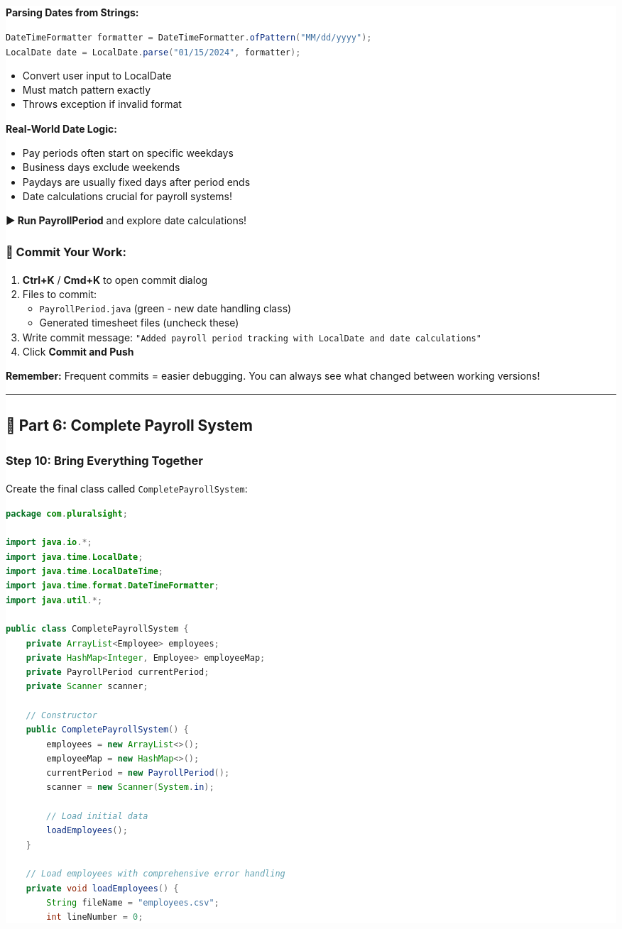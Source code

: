 **Parsing Dates from Strings:**
```java
DateTimeFormatter formatter = DateTimeFormatter.ofPattern("MM/dd/yyyy");
LocalDate date = LocalDate.parse("01/15/2024", formatter);
```
- Convert user input to LocalDate
- Must match pattern exactly
- Throws exception if invalid format

**Real-World Date Logic:**
- Pay periods often start on specific weekdays
- Business days exclude weekends
- Paydays are usually fixed days after period ends
- Date calculations crucial for payroll systems!

**▶️ Run PayrollPeriod** and explore date calculations!

### 📝 Commit Your Work:
1. **Ctrl+K** / **Cmd+K** to open commit dialog
2. Files to commit:
   - `PayrollPeriod.java` (green - new date handling class)
   - Generated timesheet files (uncheck these)
3. Write commit message: `"Added payroll period tracking with LocalDate and date calculations"`
4. Click **Commit and Push**

**Remember:** Frequent commits = easier debugging. You can always see what changed between working versions!

---

## 🎯 Part 6: Complete Payroll System

### Step 10: Bring Everything Together

Create the final class called `CompletePayrollSystem`:
```java
package com.pluralsight;

import java.io.*;
import java.time.LocalDate;
import java.time.LocalDateTime;
import java.time.format.DateTimeFormatter;
import java.util.*;

public class CompletePayrollSystem {
    private ArrayList<Employee> employees;
    private HashMap<Integer, Employee> employeeMap;
    private PayrollPeriod currentPeriod;
    private Scanner scanner;
    
    // Constructor
    public CompletePayrollSystem() {
        employees = new ArrayList<>();
        employeeMap = new HashMap<>();
        currentPeriod = new PayrollPeriod();
        scanner = new Scanner(System.in);
        
        // Load initial data
        loadEmployees();
    }
    
    // Load employees with comprehensive error handling
    private void loadEmployees() {
        String fileName = "employees.csv";
        int lineNumber = 0;
```